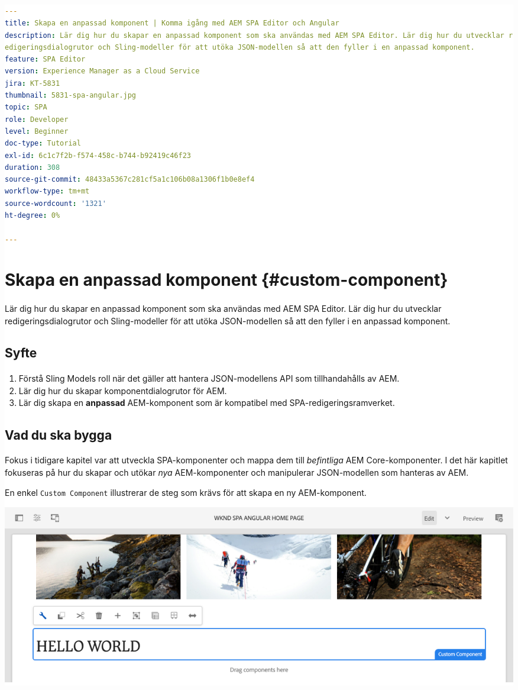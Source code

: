 ```yaml
---
title: Skapa en anpassad komponent | Komma igång med AEM SPA Editor och Angular
description: Lär dig hur du skapar en anpassad komponent som ska användas med AEM SPA Editor. Lär dig hur du utvecklar redigeringsdialogrutor och Sling-modeller för att utöka JSON-modellen så att den fyller i en anpassad komponent.
feature: SPA Editor
version: Experience Manager as a Cloud Service
jira: KT-5831
thumbnail: 5831-spa-angular.jpg
topic: SPA
role: Developer
level: Beginner
doc-type: Tutorial
exl-id: 6c1c7f2b-f574-458c-b744-b92419c46f23
duration: 308
source-git-commit: 48433a5367c281cf5a1c106b08a1306f1b0e8ef4
workflow-type: tm+mt
source-wordcount: '1321'
ht-degree: 0%

---
```


# Skapa en anpassad komponent {#custom-component}

Lär dig hur du skapar en anpassad komponent som ska användas med AEM SPA Editor. Lär dig hur du utvecklar redigeringsdialogrutor och Sling-modeller för att utöka JSON-modellen så att den fyller i en anpassad komponent.

## Syfte

1. Förstå Sling Models roll när det gäller att hantera JSON-modellens API som tillhandahålls av AEM.
2. Lär dig hur du skapar komponentdialogrutor för AEM.
3. Lär dig skapa en **anpassad** AEM-komponent som är kompatibel med SPA-redigeringsramverket.

## Vad du ska bygga

Fokus i tidigare kapitel var att utveckla SPA-komponenter och mappa dem till *befintliga* AEM Core-komponenter. I det här kapitlet fokuseras på hur du skapar och utökar *nya* AEM-komponenter och manipulerar JSON-modellen som hanteras av AEM.

En enkel `Custom Component` illustrerar de steg som krävs för att skapa en ny AEM-komponent.

![Meddelande visas i Endast versaler](assets/custom-component/message-displayed.png)
